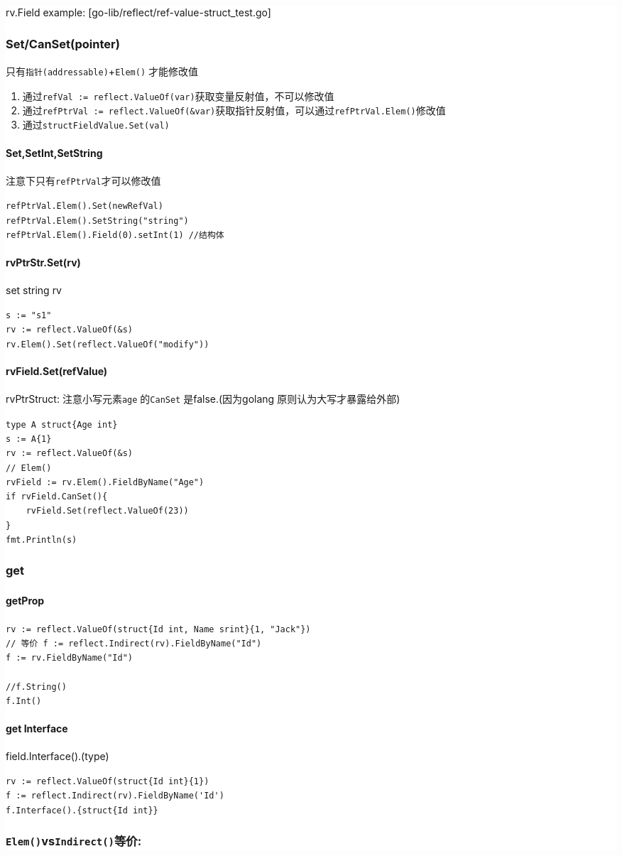 rv.Field example: [go-lib/reflect/ref-value-struct_test.go]

### Set/CanSet(pointer)
只有`指针(addressable)`+`Elem()` 才能修改值
1. 通过`refVal := reflect.ValueOf(var)`获取变量反射值，不可以修改值
2. 通过`refPtrVal := reflect.ValueOf(&var)`获取指针反射值，可以通过`refPtrVal.Elem()`修改值
3. 通过`structFieldValue.Set(val)`

#### Set,SetInt,SetString
注意下只有`refPtrVal`才可以修改值

    refPtrVal.Elem().Set(newRefVal)
    refPtrVal.Elem().SetString("string")
    refPtrVal.Elem().Field(0).setInt(1) //结构体

#### rvPtrStr.Set(rv) 
set string rv

    s := "s1"
	rv := reflect.ValueOf(&s)
	rv.Elem().Set(reflect.ValueOf("modify"))

#### rvField.Set(refValue)
rvPtrStruct: 注意小写元素`age` 的`CanSet` 是false.(因为golang 原则认为大写才暴露给外部)

    type A struct{Age int}
    s := A{1}
    rv := reflect.ValueOf(&s)
    // Elem()
    rvField := rv.Elem().FieldByName("Age")
    if rvField.CanSet(){
        rvField.Set(reflect.ValueOf(23))
    }
    fmt.Println(s)

### get
#### getProp

    rv := reflect.ValueOf(struct{Id int, Name srint}{1, "Jack"})
    // 等价 f := reflect.Indirect(rv).FieldByName("Id")
    f := rv.FieldByName("Id")

    //f.String()
    f.Int()

#### get Interface
field.Interface().(type)

    rv := reflect.ValueOf(struct{Id int}{1})
    f := reflect.Indirect(rv).FieldByName('Id')
    f.Interface().{struct{Id int}}

### `Elem()`vs`Indirect()`等价:


[go reflection]: https://medium.com/capital-one-tech/learning-to-use-go-reflection-822a0aed74b7